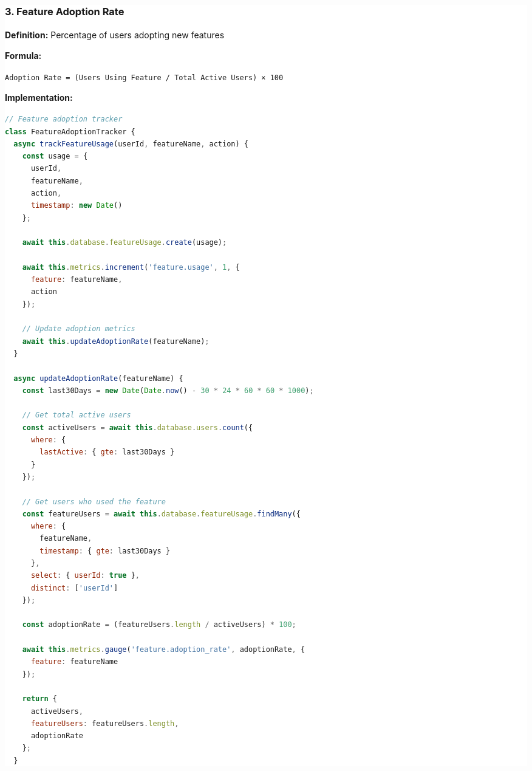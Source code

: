 ### 3. Feature Adoption Rate

**Definition:** Percentage of users adopting new features

**Formula:**
```
Adoption Rate = (Users Using Feature / Total Active Users) × 100
```

**Implementation:**
```javascript
// Feature adoption tracker
class FeatureAdoptionTracker {
  async trackFeatureUsage(userId, featureName, action) {
    const usage = {
      userId,
      featureName,
      action,
      timestamp: new Date()
    };

    await this.database.featureUsage.create(usage);

    await this.metrics.increment('feature.usage', 1, {
      feature: featureName,
      action
    });

    // Update adoption metrics
    await this.updateAdoptionRate(featureName);
  }

  async updateAdoptionRate(featureName) {
    const last30Days = new Date(Date.now() - 30 * 24 * 60 * 60 * 1000);

    // Get total active users
    const activeUsers = await this.database.users.count({
      where: {
        lastActive: { gte: last30Days }
      }
    });

    // Get users who used the feature
    const featureUsers = await this.database.featureUsage.findMany({
      where: {
        featureName,
        timestamp: { gte: last30Days }
      },
      select: { userId: true },
      distinct: ['userId']
    });

    const adoptionRate = (featureUsers.length / activeUsers) * 100;

    await this.metrics.gauge('feature.adoption_rate', adoptionRate, {
      feature: featureName
    });

    return {
      activeUsers,
      featureUsers: featureUsers.length,
      adoptionRate
    };
  }

```
